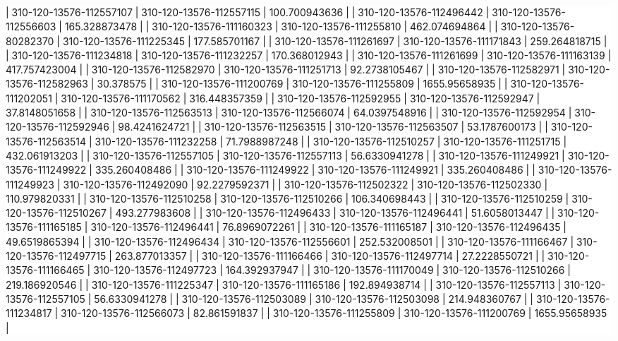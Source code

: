 | 310-120-13576-112557107 | 310-120-13576-112557115 | 100.700943636 |
| 310-120-13576-112496442 | 310-120-13576-112556603 | 165.328873478 |
| 310-120-13576-111160323 | 310-120-13576-111255810 | 462.074694864 |
| 310-120-13576-80282370 | 310-120-13576-111225345 | 177.585701167 |
| 310-120-13576-111261697 | 310-120-13576-111171843 | 259.264818715 |
| 310-120-13576-111234818 | 310-120-13576-111232257 | 170.368012943 |
| 310-120-13576-111261699 | 310-120-13576-111163139 | 417.757423004 |
| 310-120-13576-112582970 | 310-120-13576-111251713 | 92.2738105467 |
| 310-120-13576-112582971 | 310-120-13576-112582963 | 30.378575 |
| 310-120-13576-111200769 | 310-120-13576-111255809 | 1655.95658935 |
| 310-120-13576-111202051 | 310-120-13576-111170562 | 316.448357359 |
| 310-120-13576-112592955 | 310-120-13576-112592947 | 37.8148051658 |
| 310-120-13576-112563513 | 310-120-13576-112566074 | 64.0397548916 |
| 310-120-13576-112592954 | 310-120-13576-112592946 | 98.4241624721 |
| 310-120-13576-112563515 | 310-120-13576-112563507 | 53.1787600173 |
| 310-120-13576-112563514 | 310-120-13576-111232258 | 71.7988987248 |
| 310-120-13576-112510257 | 310-120-13576-111251715 | 432.061913203 |
| 310-120-13576-112557105 | 310-120-13576-112557113 | 56.6330941278 |
| 310-120-13576-111249921 | 310-120-13576-111249922 | 335.260408486 |
| 310-120-13576-111249922 | 310-120-13576-111249921 | 335.260408486 |
| 310-120-13576-111249923 | 310-120-13576-112492090 | 92.2279592371 |
| 310-120-13576-112502322 | 310-120-13576-112502330 | 110.979820331 |
| 310-120-13576-112510258 | 310-120-13576-112510266 | 106.340698443 |
| 310-120-13576-112510259 | 310-120-13576-112510267 | 493.277983608 |
| 310-120-13576-112496433 | 310-120-13576-112496441 | 51.6058013447 |
| 310-120-13576-111165185 | 310-120-13576-112496441 | 76.8969072261 |
| 310-120-13576-111165187 | 310-120-13576-112496435 | 49.6519865394 |
| 310-120-13576-112496434 | 310-120-13576-112556601 | 252.532008501 |
| 310-120-13576-111166467 | 310-120-13576-112497715 | 263.877013357 |
| 310-120-13576-111166466 | 310-120-13576-112497714 | 27.2228550721 |
| 310-120-13576-111166465 | 310-120-13576-112497723 | 164.392937947 |
| 310-120-13576-111170049 | 310-120-13576-112510266 | 219.186920546 |
| 310-120-13576-111225347 | 310-120-13576-111165186 | 192.894938714 |
| 310-120-13576-112557113 | 310-120-13576-112557105 | 56.6330941278 |
| 310-120-13576-112503089 | 310-120-13576-112503098 | 214.948360767 |
| 310-120-13576-111234817 | 310-120-13576-112566073 | 82.861591837 |
| 310-120-13576-111255809 | 310-120-13576-111200769 | 1655.95658935 |